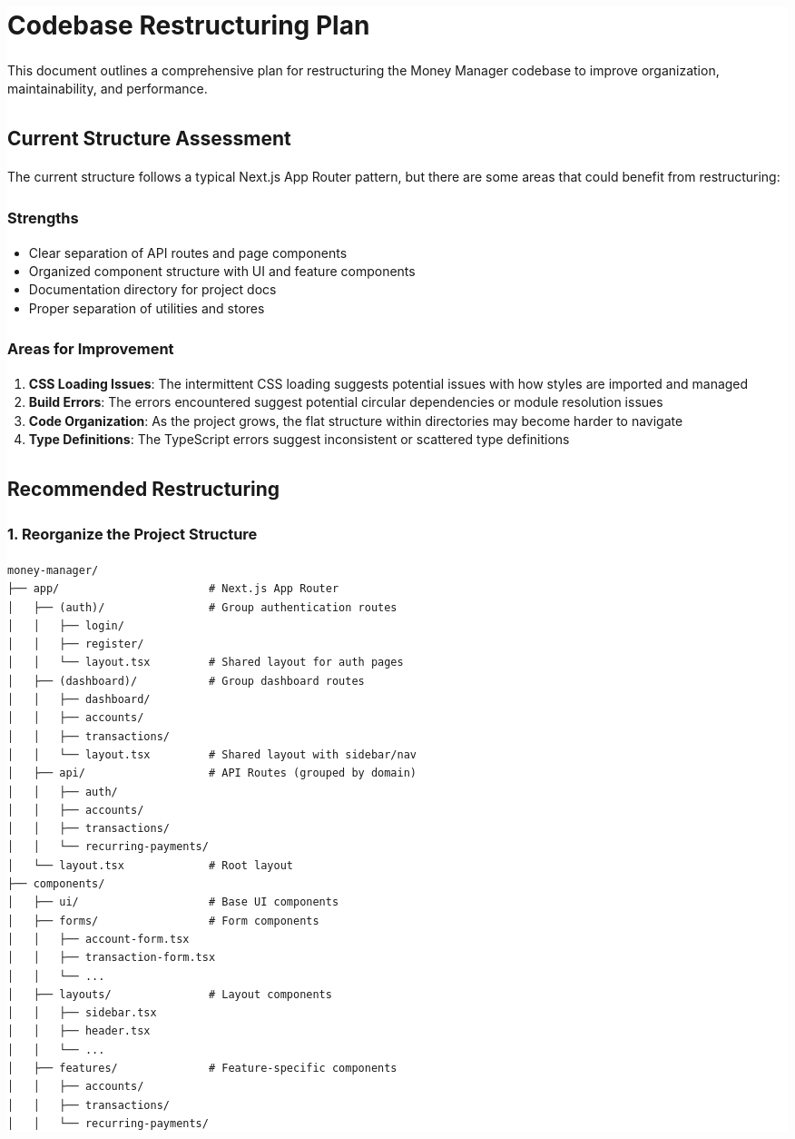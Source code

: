 # Codebase Restructuring Plan

This document outlines a comprehensive plan for restructuring the Money Manager codebase to improve organization, maintainability, and performance.

## Current Structure Assessment

The current structure follows a typical Next.js App Router pattern, but there are some areas that could benefit from restructuring:

### Strengths
- Clear separation of API routes and page components
- Organized component structure with UI and feature components
- Documentation directory for project docs
- Proper separation of utilities and stores

### Areas for Improvement

1. **CSS Loading Issues**: The intermittent CSS loading suggests potential issues with how styles are imported and managed
2. **Build Errors**: The errors encountered suggest potential circular dependencies or module resolution issues
3. **Code Organization**: As the project grows, the flat structure within directories may become harder to navigate
4. **Type Definitions**: The TypeScript errors suggest inconsistent or scattered type definitions

## Recommended Restructuring

### 1. Reorganize the Project Structure

```
money-manager/
├── app/                       # Next.js App Router
│   ├── (auth)/                # Group authentication routes
│   │   ├── login/
│   │   ├── register/
│   │   └── layout.tsx         # Shared layout for auth pages
│   ├── (dashboard)/           # Group dashboard routes
│   │   ├── dashboard/
│   │   ├── accounts/
│   │   ├── transactions/
│   │   └── layout.tsx         # Shared layout with sidebar/nav
│   ├── api/                   # API Routes (grouped by domain)
│   │   ├── auth/
│   │   ├── accounts/
│   │   ├── transactions/
│   │   └── recurring-payments/
│   └── layout.tsx             # Root layout
├── components/
│   ├── ui/                    # Base UI components
│   ├── forms/                 # Form components
│   │   ├── account-form.tsx
│   │   ├── transaction-form.tsx
│   │   └── ...
│   ├── layouts/               # Layout components
│   │   ├── sidebar.tsx
│   │   ├── header.tsx
│   │   └── ...
│   ├── features/              # Feature-specific components
│   │   ├── accounts/
│   │   ├── transactions/
│   │   └── recurring-payments/
```